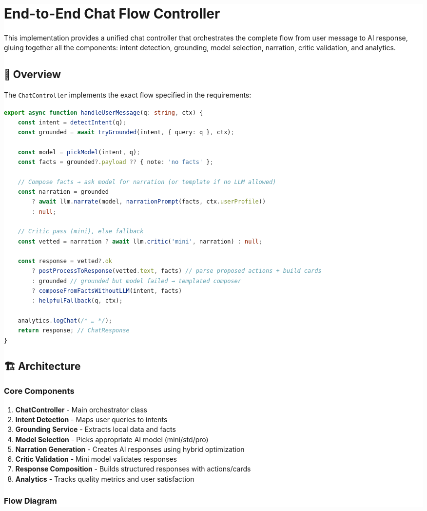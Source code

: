 # End-to-End Chat Flow Controller

This implementation provides a unified chat controller that orchestrates the complete flow from user message to AI response, gluing together all the components: intent detection, grounding, model selection, narration, critic validation, and analytics.

## 🎯 Overview

The `ChatController` implements the exact flow specified in the requirements:

```typescript
export async function handleUserMessage(q: string, ctx) {
	const intent = detectIntent(q);
	const grounded = await tryGrounded(intent, { query: q }, ctx);

	const model = pickModel(intent, q);
	const facts = grounded?.payload ?? { note: 'no facts' };

	// Compose facts → ask model for narration (or template if no LLM allowed)
	const narration = grounded
		? await llm.narrate(model, narrationPrompt(facts, ctx.userProfile))
		: null;

	// Critic pass (mini), else fallback
	const vetted = narration ? await llm.critic('mini', narration) : null;

	const response = vetted?.ok
		? postProcessToResponse(vetted.text, facts) // parse proposed actions + build cards
		: grounded // grounded but model failed → templated composer
		? composeFromFactsWithoutLLM(intent, facts)
		: helpfulFallback(q, ctx);

	analytics.logChat(/* … */);
	return response; // ChatResponse
}
```

## 🏗️ Architecture

### Core Components

1. **ChatController** - Main orchestrator class
2. **Intent Detection** - Maps user queries to intents
3. **Grounding Service** - Extracts local data and facts
4. **Model Selection** - Picks appropriate AI model (mini/std/pro)
5. **Narration Generation** - Creates AI responses using hybrid optimization
6. **Critic Validation** - Mini model validates responses
7. **Response Composition** - Builds structured responses with actions/cards
8. **Analytics** - Tracks quality metrics and user satisfaction

### Flow Diagram
